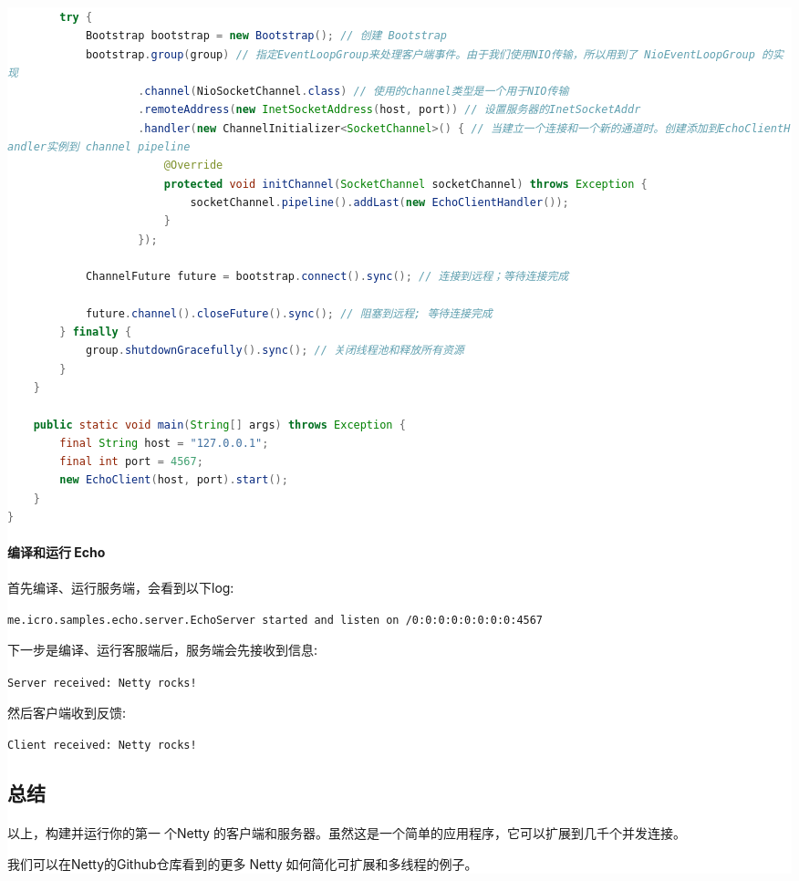 ```java
        try {
            Bootstrap bootstrap = new Bootstrap(); // 创建 Bootstrap
            bootstrap.group(group) // 指定EventLoopGroup来处理客户端事件。由于我们使用NIO传输，所以用到了 NioEventLoopGroup 的实现
                    .channel(NioSocketChannel.class) // 使用的channel类型是一个用于NIO传输
                    .remoteAddress(new InetSocketAddress(host, port)) // 设置服务器的InetSocketAddr
                    .handler(new ChannelInitializer<SocketChannel>() { // 当建立一个连接和一个新的通道时。创建添加到EchoClientHandler实例到 channel pipeline
                        @Override
                        protected void initChannel(SocketChannel socketChannel) throws Exception {
                            socketChannel.pipeline().addLast(new EchoClientHandler());
                        }
                    });

            ChannelFuture future = bootstrap.connect().sync(); // 连接到远程；等待连接完成

            future.channel().closeFuture().sync(); // 阻塞到远程; 等待连接完成
        } finally {
            group.shutdownGracefully().sync(); // 关闭线程池和释放所有资源
        }
    }

    public static void main(String[] args) throws Exception {
        final String host = "127.0.0.1";
        final int port = 4567;
        new EchoClient(host, port).start();
    }
}
```

#### 编译和运行 Echo

首先编译、运行服务端，会看到以下log:

```
me.icro.samples.echo.server.EchoServer started and listen on /0:0:0:0:0:0:0:0:4567
```

下一步是编译、运行客服端后，服务端会先接收到信息:

```
Server received: Netty rocks!
```

然后客户端收到反馈:

```
Client received: Netty rocks!
```

## 总结

以上，构建并运行你的第一 个Netty 的客户端和服务器。虽然这是一个简单的应用程序，它可以扩展到几千个并发连接。

我们可以在Netty的Github仓库看到的更多 Netty 如何简化可扩展和多线程的例子。
